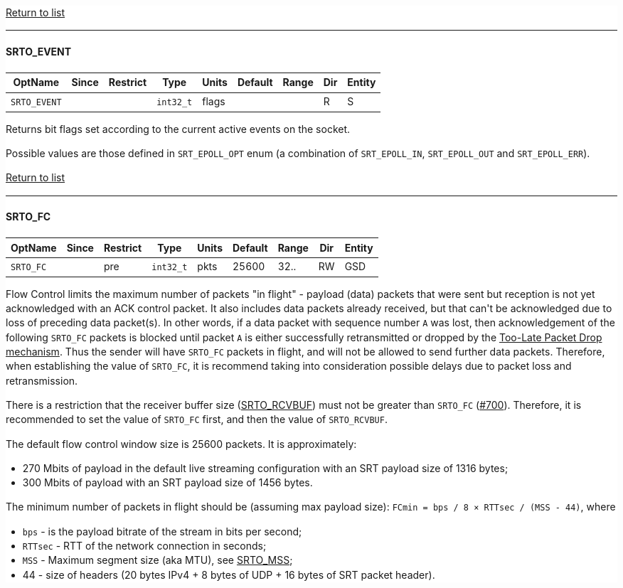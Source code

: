 [Return to list](#list-of-options)

---

#### SRTO_EVENT

| OptName           | Since | Restrict | Type      | Units  | Default  | Range  | Dir | Entity |
| ----------------- | ----- | -------- | --------- | ------ | -------- | ------ | --- | ------ |
| `SRTO_EVENT`      |       |          | `int32_t` | flags  |          |        | R   | S      |

Returns bit flags set according to the current active events on the socket.

Possible values are those defined in `SRT_EPOLL_OPT` enum (a combination of
`SRT_EPOLL_IN`, `SRT_EPOLL_OUT` and `SRT_EPOLL_ERR`).

[Return to list](#list-of-options)

---

#### SRTO_FC

| OptName           | Since | Restrict | Type      | Units  | Default  | Range  | Dir | Entity |
| ----------------- | ----- | -------- | --------- | ------ | -------- | ------ | --- | ------ |
| `SRTO_FC`         |       | pre      | `int32_t` | pkts   | 25600    | 32..   | RW  | GSD    |

Flow Control limits the maximum number of packets "in flight" - payload (data) packets that were sent
but reception is not yet acknowledged with an ACK control packet.
It also includes data packets already received, but that can't be acknowledged due to loss of preceding data packet(s).
In other words, if a data packet with sequence number `A` was lost, then acknowledgement of the following `SRTO_FC` packets
is blocked until packet `A` is either successfully retransmitted or dropped by the
[Too-Late Packet Drop mechanism](https://datatracker.ietf.org/doc/html/draft-sharabayko-srt-00#section-4.6).
Thus the sender will have  `SRTO_FC` packets in flight, and will not be allowed to send further data packets.
Therefore, when establishing the value of `SRTO_FC`, it is recommend taking into consideration possible delays due to packet loss and retransmission.

There is a restriction that the receiver buffer size ([SRTO_RCVBUF](#SRTO_RCVBUF)) must not be greater than `SRTO_FC`
([#700](https://github.com/Haivision/srt/issues/700)).
Therefore, it is recommended to set the value of `SRTO_FC` first, and then the value of `SRTO_RCVBUF`.

The default flow control window size is 25600 packets. It is approximately:
- 270 Mbits of payload in the default live streaming configuration with an SRT payload size of 1316 bytes;
- 300 Mbits of payload with an SRT payload size of 1456 bytes.

The minimum number of packets in flight should be (assuming max payload size):
`FCmin = bps / 8 × RTTsec / (MSS - 44)`,
where
- `bps` - is the payload bitrate of the stream in bits per second;
- `RTTsec` - RTT of the network connection in seconds;
- `MSS` - Maximum segment size (aka MTU), see [SRTO_MSS](#SRTO_MSS);
- 44 - size of headers (20 bytes IPv4 + 8 bytes of UDP + 16 bytes of SRT packet header).
